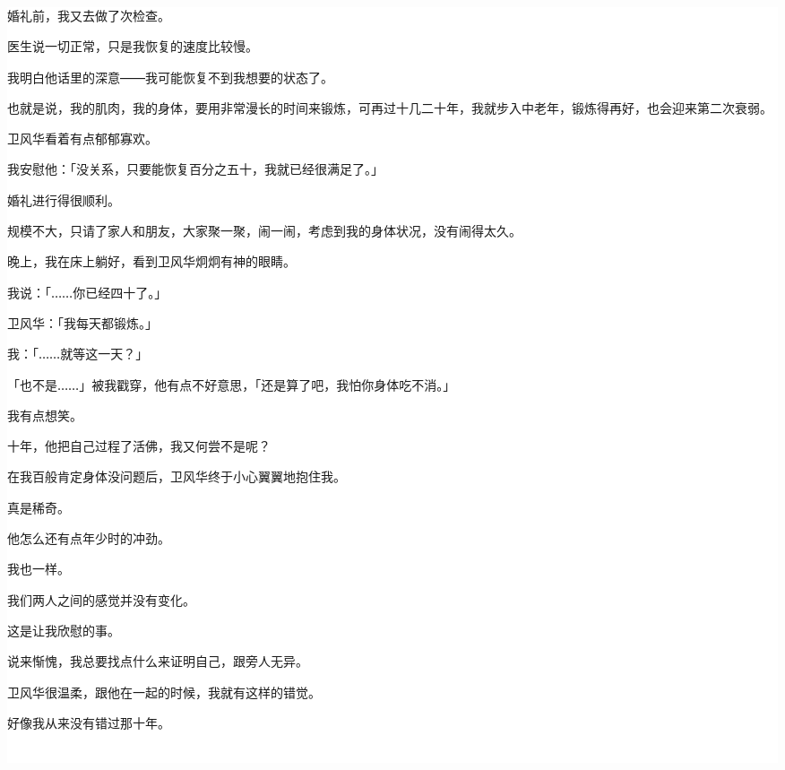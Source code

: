 婚礼前，我又去做了次检查。


医生说一切正常，只是我恢复的速度比较慢。


我明白他话里的深意——我可能恢复不到我想要的状态了。


也就是说，我的肌肉，我的身体，要用非常漫长的时间来锻炼，可再过十几二十年，我就步入中老年，锻炼得再好，也会迎来第二次衰弱。


卫风华看着有点郁郁寡欢。


我安慰他：「没关系，只要能恢复百分之五十，我就已经很满足了。」


婚礼进行得很顺利。


规模不大，只请了家人和朋友，大家聚一聚，闹一闹，考虑到我的身体状况，没有闹得太久。


晚上，我在床上躺好，看到卫风华炯炯有神的眼睛。


我说：「……你已经四十了。」


卫风华：「我每天都锻炼。」


我：「……就等这一天？」


「也不是……」被我戳穿，他有点不好意思，「还是算了吧，我怕你身体吃不消。」


我有点想笑。


十年，他把自己过程了活佛，我又何尝不是呢？


在我百般肯定身体没问题后，卫风华终于小心翼翼地抱住我。


真是稀奇。


他怎么还有点年少时的冲劲。


我也一样。


我们两人之间的感觉并没有变化。


这是让我欣慰的事。


说来惭愧，我总要找点什么来证明自己，跟旁人无异。


卫风华很温柔，跟他在一起的时候，我就有这样的错觉。


好像我从来没有错过那十年。


 